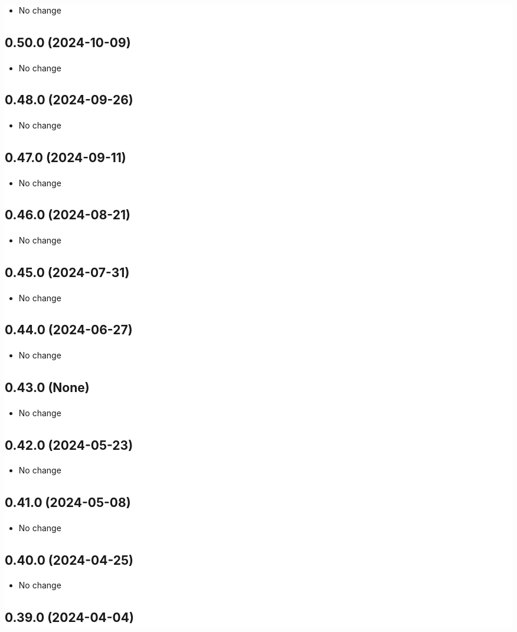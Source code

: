 * No change


## 0.50.0 (2024-10-09)

* No change


## 0.48.0 (2024-09-26)

* No change


## 0.47.0 (2024-09-11)

* No change


## 0.46.0 (2024-08-21)

* No change


## 0.45.0 (2024-07-31)

* No change


## 0.44.0 (2024-06-27)

* No change


## 0.43.0 (None)

* No change


## 0.42.0 (2024-05-23)

* No change


## 0.41.0 (2024-05-08)

* No change


## 0.40.0 (2024-04-25)

* No change


## 0.39.0 (2024-04-04)
